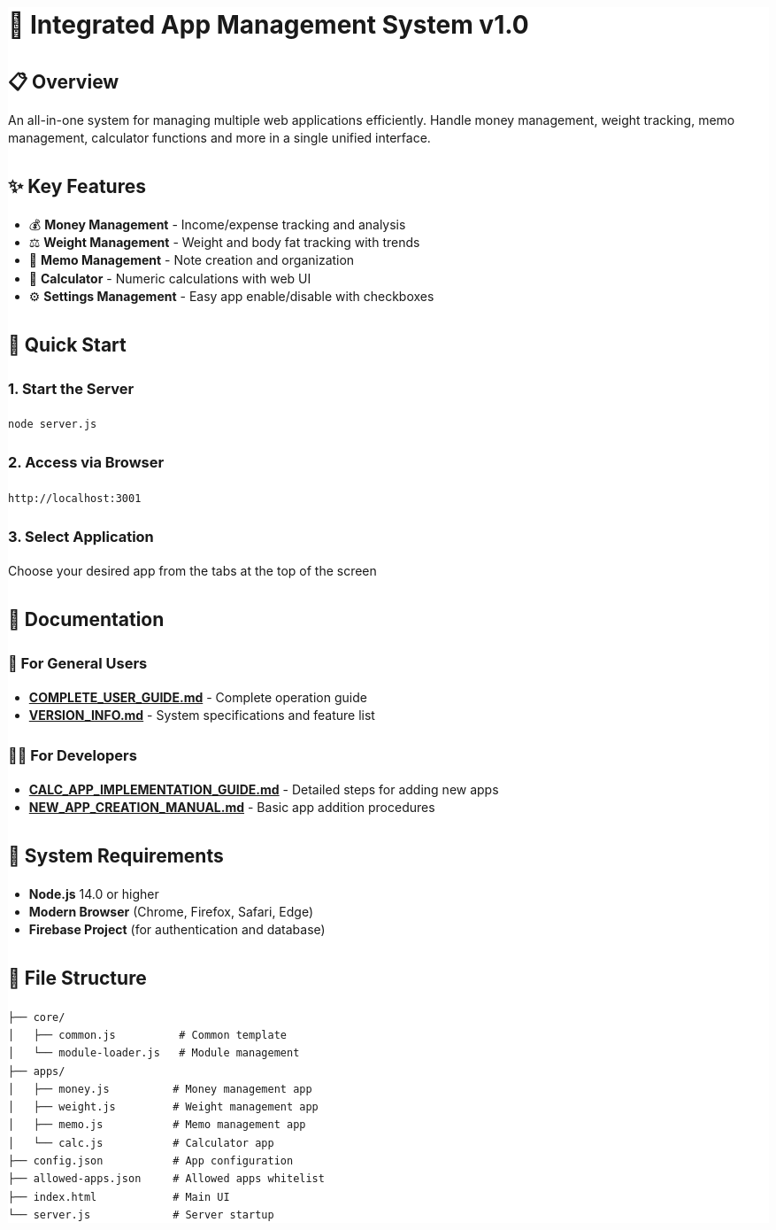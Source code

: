 # 🚀 Integrated App Management System v1.0

## 📋 Overview
An all-in-one system for managing multiple web applications efficiently. Handle money management, weight tracking, memo management, calculator functions and more in a single unified interface.

## ✨ Key Features
- 💰 **Money Management** - Income/expense tracking and analysis
- ⚖️ **Weight Management** - Weight and body fat tracking with trends
- 📝 **Memo Management** - Note creation and organization
- 🧮 **Calculator** - Numeric calculations with web UI
- ⚙️ **Settings Management** - Easy app enable/disable with checkboxes

## 🚀 Quick Start

### 1. Start the Server
```bash
node server.js
```

### 2. Access via Browser
```
http://localhost:3001
```

### 3. Select Application
Choose your desired app from the tabs at the top of the screen

## 📖 Documentation

### 👥 For General Users
- **[COMPLETE_USER_GUIDE.md](./COMPLETE_USER_GUIDE.md)** - Complete operation guide
- **[VERSION_INFO.md](./VERSION_INFO.md)** - System specifications and feature list

### 👨‍💻 For Developers  
- **[CALC_APP_IMPLEMENTATION_GUIDE.md](./CALC_APP_IMPLEMENTATION_GUIDE.md)** - Detailed steps for adding new apps
- **[NEW_APP_CREATION_MANUAL.md](./NEW_APP_CREATION_MANUAL.md)** - Basic app addition procedures

## 🔧 System Requirements
- **Node.js** 14.0 or higher
- **Modern Browser** (Chrome, Firefox, Safari, Edge)
- **Firebase Project** (for authentication and database)

## 📁 File Structure
```
├── core/
│   ├── common.js          # Common template
│   └── module-loader.js   # Module management
├── apps/
│   ├── money.js          # Money management app
│   ├── weight.js         # Weight management app
│   ├── memo.js           # Memo management app
│   └── calc.js           # Calculator app
├── config.json           # App configuration
├── allowed-apps.json     # Allowed apps whitelist
├── index.html            # Main UI
└── server.js             # Server startup
```